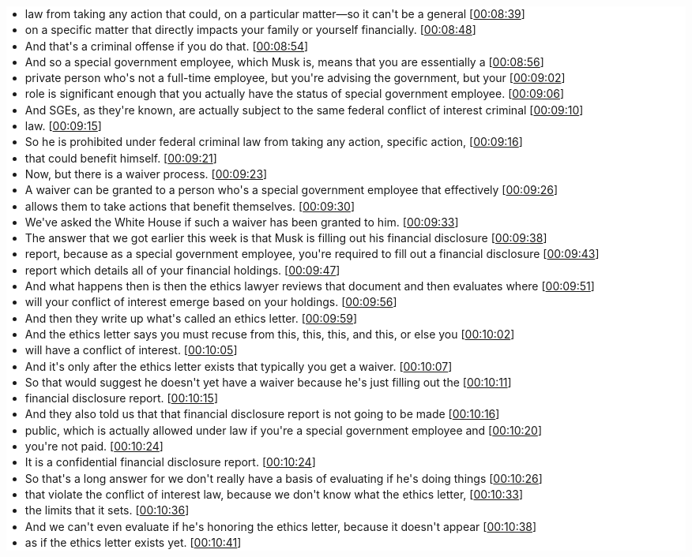 *  law from taking any action that could, on a particular matter—so it can't be a general [[00:08:39](https://www.youtube.com/watch?v=t4NvyZgZIQM&t=519.94s)]
*  on a specific matter that directly impacts your family or yourself financially. [[00:08:48](https://www.youtube.com/watch?v=t4NvyZgZIQM&t=528.18s)]
*  And that's a criminal offense if you do that. [[00:08:54](https://www.youtube.com/watch?v=t4NvyZgZIQM&t=534.5s)]
*  And so a special government employee, which Musk is, means that you are essentially a [[00:08:56](https://www.youtube.com/watch?v=t4NvyZgZIQM&t=536.66s)]
*  private person who's not a full-time employee, but you're advising the government, but your [[00:09:02](https://www.youtube.com/watch?v=t4NvyZgZIQM&t=542.78s)]
*  role is significant enough that you actually have the status of special government employee. [[00:09:06](https://www.youtube.com/watch?v=t4NvyZgZIQM&t=546.14s)]
*  And SGEs, as they're known, are actually subject to the same federal conflict of interest criminal [[00:09:10](https://www.youtube.com/watch?v=t4NvyZgZIQM&t=550.9799999999999s)]
*  law. [[00:09:15](https://www.youtube.com/watch?v=t4NvyZgZIQM&t=555.8599999999999s)]
*  So he is prohibited under federal criminal law from taking any action, specific action, [[00:09:16](https://www.youtube.com/watch?v=t4NvyZgZIQM&t=556.94s)]
*  that could benefit himself. [[00:09:21](https://www.youtube.com/watch?v=t4NvyZgZIQM&t=561.94s)]
*  Now, but there is a waiver process. [[00:09:23](https://www.youtube.com/watch?v=t4NvyZgZIQM&t=563.46s)]
*  A waiver can be granted to a person who's a special government employee that effectively [[00:09:26](https://www.youtube.com/watch?v=t4NvyZgZIQM&t=566.1s)]
*  allows them to take actions that benefit themselves. [[00:09:30](https://www.youtube.com/watch?v=t4NvyZgZIQM&t=570.78s)]
*  We've asked the White House if such a waiver has been granted to him. [[00:09:33](https://www.youtube.com/watch?v=t4NvyZgZIQM&t=573.7s)]
*  The answer that we got earlier this week is that Musk is filling out his financial disclosure [[00:09:38](https://www.youtube.com/watch?v=t4NvyZgZIQM&t=578.1s)]
*  report, because as a special government employee, you're required to fill out a financial disclosure [[00:09:43](https://www.youtube.com/watch?v=t4NvyZgZIQM&t=583.38s)]
*  report which details all of your financial holdings. [[00:09:47](https://www.youtube.com/watch?v=t4NvyZgZIQM&t=587.7s)]
*  And what happens then is then the ethics lawyer reviews that document and then evaluates where [[00:09:51](https://www.youtube.com/watch?v=t4NvyZgZIQM&t=591.02s)]
*  will your conflict of interest emerge based on your holdings. [[00:09:56](https://www.youtube.com/watch?v=t4NvyZgZIQM&t=596.98s)]
*  And then they write up what's called an ethics letter. [[00:09:59](https://www.youtube.com/watch?v=t4NvyZgZIQM&t=599.9s)]
*  And the ethics letter says you must recuse from this, this, this, and this, or else you [[00:10:02](https://www.youtube.com/watch?v=t4NvyZgZIQM&t=602.38s)]
*  will have a conflict of interest. [[00:10:05](https://www.youtube.com/watch?v=t4NvyZgZIQM&t=605.94s)]
*  And it's only after the ethics letter exists that typically you get a waiver. [[00:10:07](https://www.youtube.com/watch?v=t4NvyZgZIQM&t=607.86s)]
*  So that would suggest he doesn't yet have a waiver because he's just filling out the [[00:10:11](https://www.youtube.com/watch?v=t4NvyZgZIQM&t=611.8199999999999s)]
*  financial disclosure report. [[00:10:15](https://www.youtube.com/watch?v=t4NvyZgZIQM&t=615.5s)]
*  And they also told us that that financial disclosure report is not going to be made [[00:10:16](https://www.youtube.com/watch?v=t4NvyZgZIQM&t=616.5799999999999s)]
*  public, which is actually allowed under law if you're a special government employee and [[00:10:20](https://www.youtube.com/watch?v=t4NvyZgZIQM&t=620.26s)]
*  you're not paid. [[00:10:24](https://www.youtube.com/watch?v=t4NvyZgZIQM&t=624.06s)]
*  It is a confidential financial disclosure report. [[00:10:24](https://www.youtube.com/watch?v=t4NvyZgZIQM&t=624.6999999999999s)]
*  So that's a long answer for we don't really have a basis of evaluating if he's doing things [[00:10:26](https://www.youtube.com/watch?v=t4NvyZgZIQM&t=626.9399999999999s)]
*  that violate the conflict of interest law, because we don't know what the ethics letter, [[00:10:33](https://www.youtube.com/watch?v=t4NvyZgZIQM&t=633.06s)]
*  the limits that it sets. [[00:10:36](https://www.youtube.com/watch?v=t4NvyZgZIQM&t=636.66s)]
*  And we can't even evaluate if he's honoring the ethics letter, because it doesn't appear [[00:10:38](https://www.youtube.com/watch?v=t4NvyZgZIQM&t=638.38s)]
*  as if the ethics letter exists yet. [[00:10:41](https://www.youtube.com/watch?v=t4NvyZgZIQM&t=641.54s)]